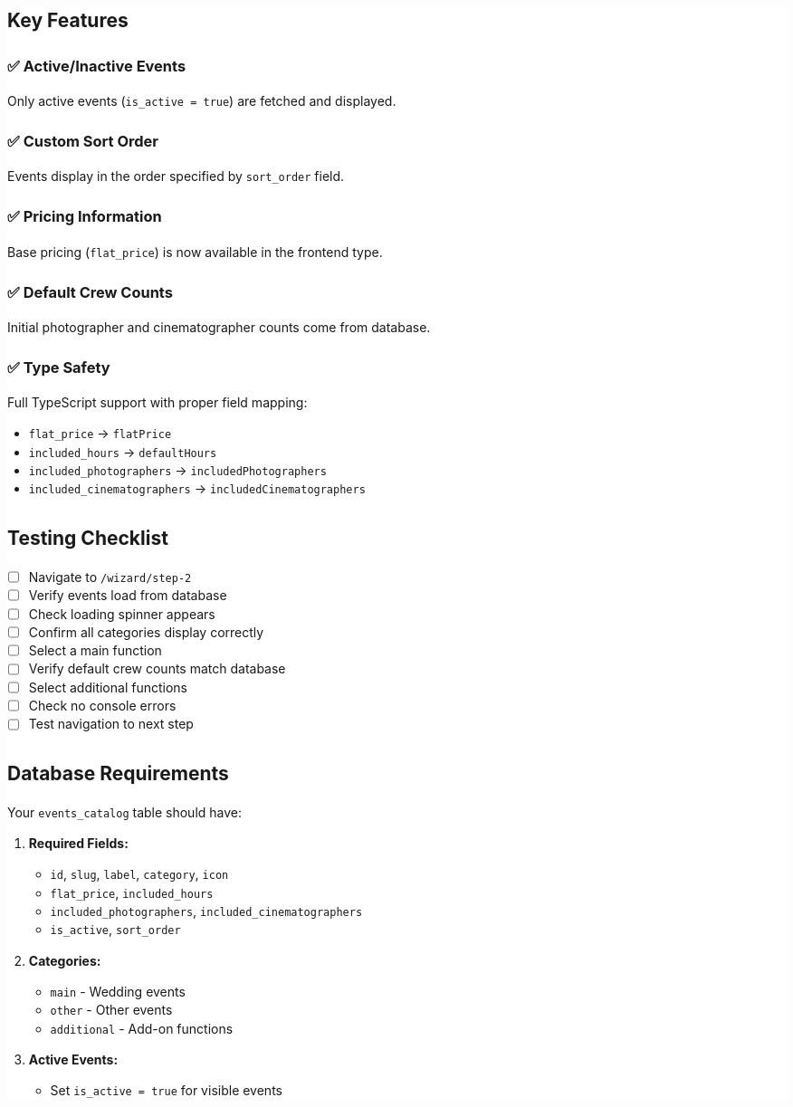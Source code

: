 ## Key Features

### ✅ Active/Inactive Events
Only active events (`is_active = true`) are fetched and displayed.

### ✅ Custom Sort Order
Events display in the order specified by `sort_order` field.

### ✅ Pricing Information
Base pricing (`flat_price`) is now available in the frontend type.

### ✅ Default Crew Counts
Initial photographer and cinematographer counts come from database.

### ✅ Type Safety
Full TypeScript support with proper field mapping:
- `flat_price` → `flatPrice`
- `included_hours` → `defaultHours`
- `included_photographers` → `includedPhotographers`
- `included_cinematographers` → `includedCinematographers`

## Testing Checklist

- [ ] Navigate to `/wizard/step-2`
- [ ] Verify events load from database
- [ ] Check loading spinner appears
- [ ] Confirm all categories display correctly
- [ ] Select a main function
- [ ] Verify default crew counts match database
- [ ] Select additional functions
- [ ] Check no console errors
- [ ] Test navigation to next step

## Database Requirements

Your `events_catalog` table should have:

1. **Required Fields:**
   - `id`, `slug`, `label`, `category`, `icon`
   - `flat_price`, `included_hours`
   - `included_photographers`, `included_cinematographers`
   - `is_active`, `sort_order`

2. **Categories:**
   - `main` - Wedding events
   - `other` - Other events
   - `additional` - Add-on functions

3. **Active Events:**
   - Set `is_active = true` for visible events
